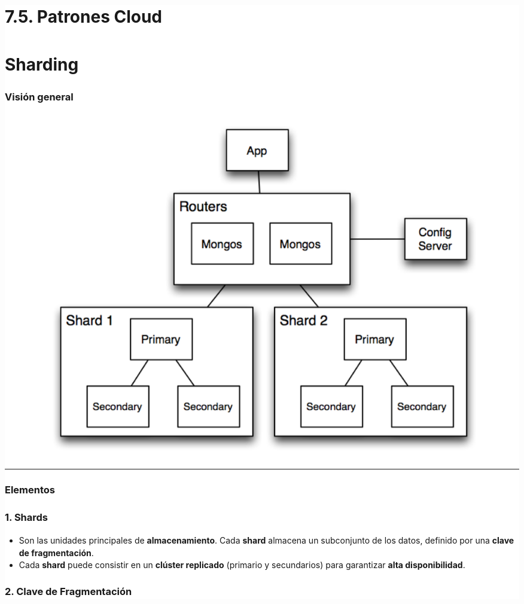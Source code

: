 # 7.5. Patrones Cloud

# Sharding

### Visión general

![Sharding](sharding.png)

---

### Elementos

### 1. Shards

- Son las unidades principales de **almacenamiento**. Cada **shard** almacena un subconjunto de los datos, definido por una **clave de fragmentación**.
- Cada **shard** puede consistir en un **clúster replicado** (primario y secundarios) para garantizar **alta disponibilidad**.

### 2. Clave de Fragmentación
